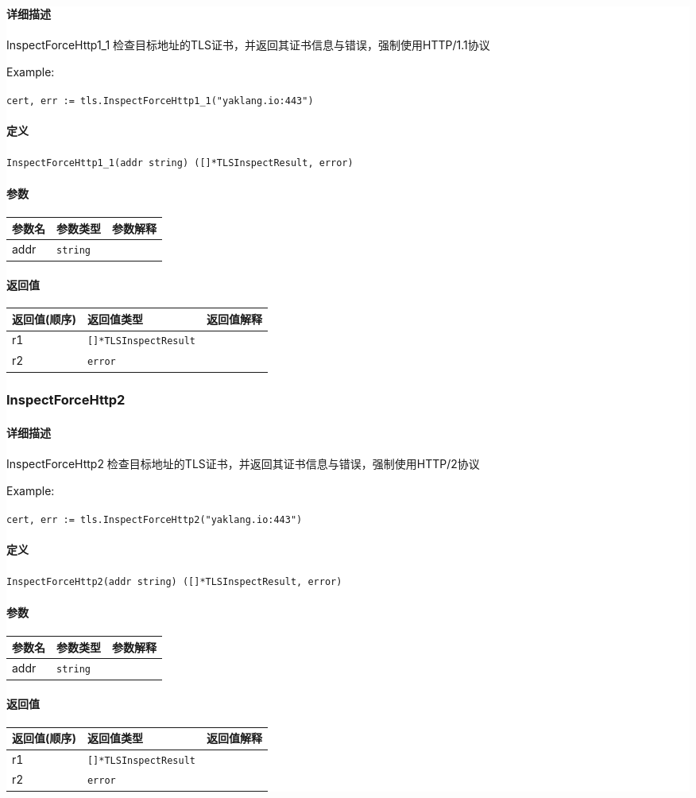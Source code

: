 #### 详细描述
InspectForceHttp1_1 检查目标地址的TLS证书，并返回其证书信息与错误，强制使用HTTP/1.1协议

Example:
```
cert, err := tls.InspectForceHttp1_1("yaklang.io:443")
```


#### 定义

`InspectForceHttp1_1(addr string) ([]*TLSInspectResult, error)`

#### 参数
|参数名|参数类型|参数解释|
|:-----------|:---------- |:-----------|
| addr | `string` |   |

#### 返回值
|返回值(顺序)|返回值类型|返回值解释|
|:-----------|:---------- |:-----------|
| r1 | `[]*TLSInspectResult` |   |
| r2 | `error` |   |


### InspectForceHttp2

#### 详细描述
InspectForceHttp2 检查目标地址的TLS证书，并返回其证书信息与错误，强制使用HTTP/2协议

Example:
```
cert, err := tls.InspectForceHttp2("yaklang.io:443")
```


#### 定义

`InspectForceHttp2(addr string) ([]*TLSInspectResult, error)`

#### 参数
|参数名|参数类型|参数解释|
|:-----------|:---------- |:-----------|
| addr | `string` |   |

#### 返回值
|返回值(顺序)|返回值类型|返回值解释|
|:-----------|:---------- |:-----------|
| r1 | `[]*TLSInspectResult` |   |
| r2 | `error` |   |

